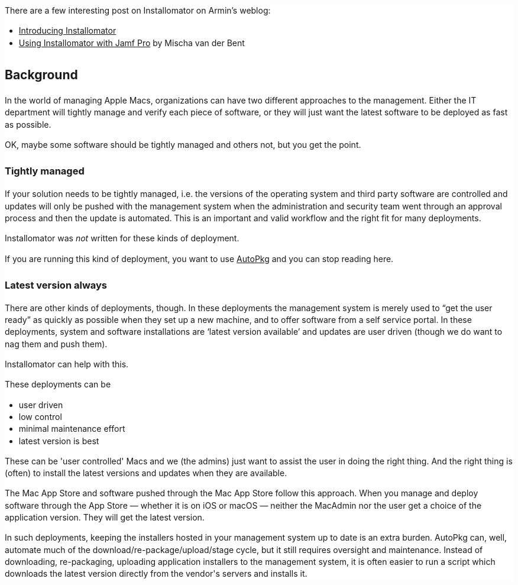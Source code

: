 There are a few interesting post on Installomator on Armin’s weblog:

- [Introducing Installomator](https://scriptingosx.com/2020/05/introducing-installomator/)
- [Using Installomator with Jamf Pro](https://scriptingosx.com/2020/06/using-installomator-with-jamf-pro/) by Mischa van der Bent

## Background

In the world of managing Apple Macs, organizations can have two different approaches to the management. Either the IT department will tightly manage and verify each piece of software, or they will just want the latest software to be deployed as fast as possible.

OK, maybe some software should be tightly managed and others not, but you get the point.

### Tightly managed

If your solution needs to be tightly managed, i.e. the versions of the operating system and third party software are controlled and updates will only be pushed with the management system when the administration and security team went through an approval process and then the update is automated. This is an important and valid workflow and the right fit for many deployments.

Installomator was _not_ written for these kinds of deployment.

If you are running this kind of deployment, you want to use [AutoPkg](https://github.com/autopkg/autopkg) and you can stop reading here.

### Latest version always

There are other kinds of deployments, though. In these deployments the management system is merely used to “get the user ready” as quickly as possible when they set up a new machine, and to offer software from a self service portal. In these deployments, system and software installations are ‘latest version available’ and updates are user driven (though we do want to nag them and push them).

Installomator can help with this.

These deployments can be

- user driven
- low control
- minimal maintenance effort
- latest version is best

These can be 'user controlled' Macs and we (the admins) just want to assist the user in doing the right thing. And the right thing is (often) to install the latest versions and updates when they are available.

The Mac App Store and software pushed through the Mac App Store follow this approach. When you manage and deploy software through the App Store — whether it is on iOS or macOS — neither the MacAdmin nor the user get a choice of the application version. They will get the latest version.

In such deployments, keeping the installers hosted in your management system up to date is an extra burden. AutoPkg can, well, automate much of the download/re-package/upload/stage cycle, but it still requires oversight and maintenance. Instead of downloading, re-packaging, uploading application installers to the management system, it is often easier to run a script which downloads the latest version directly from the vendor's servers and installs it.
